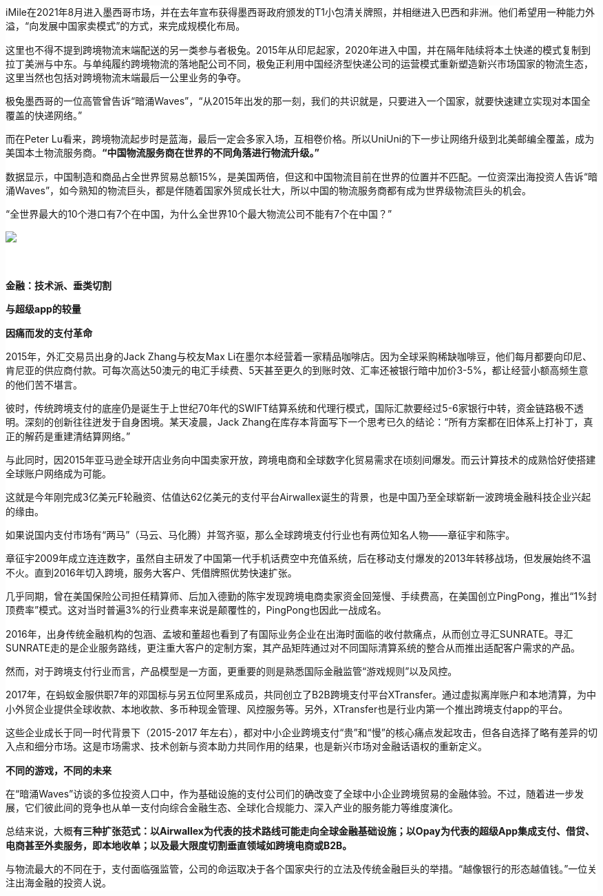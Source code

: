 iMile在2021年8月进入墨西哥市场，并在去年宣布获得墨西哥政府颁发的T1小包清关牌照，并相继进入巴西和非洲。他们希望用一种能力外溢，“向发展中国家卖模式”的方式，来完成规模化布局。

这里也不得不提到跨境物流末端配送的另一类参与者极兔。2015年从印尼起家，2020年进入中国，并在隔年陆续将本土快递的模式复制到拉丁美洲与中东。与单纯履约跨境物流的落地配公司不同，极兔正利用中国经济型快递公司的运营模式重新塑造新兴市场国家的物流生态，这里当然也包括对跨境物流末端最后一公里业务的争夺。

极兔墨西哥的一位高管曾告诉“暗涌Waves”，“从2015年出发的那一刻，我们的共识就是，只要进入一个国家，就要快速建立实现对本国全覆盖的快递网络。”

而在Peter Lu看来，跨境物流起步时是蓝海，最后一定会多家入场，互相卷价格。所以UniUni的下一步让网络升级到北美邮编全覆盖，成为美国本土物流服务商。**“中国物流服务商在世界的不同角落进行物流升级。”**

数据显示，中国制造和商品占全世界贸易总额15%，是美国两倍，但这和中国物流目前在世界的位置并不匹配。一位资深出海投资人告诉“暗涌Waves”，如今熟知的物流巨头，都是伴随着国家外贸成长壮大，所以中国的物流服务商都有成为世界级物流巨头的机会。

“全世界最大的10个港口有7个在中国，为什么全世界10个最大物流公司不能有7个在中国？”

![](https://img.36krcdn.com/hsossms/20250820/v2_bbbab8d3334542208715c3a9879a8e19@5994653_oswg10273oswg1080oswg144_img_000?x-oss-process=image/format,jpg/interlace,1)

 

**金融：技术派、垂类切割**

**与超级app的较量**

**因痛而发的支付革命**

2015年，外汇交易员出身的Jack Zhang与校友Max Li在墨尔本经营着一家精品咖啡店。因为全球采购稀缺咖啡豆，他们每月都要向印尼、肯尼亚的供应商付款。可每次高达50澳元的电汇手续费、5天甚至更久的到账时效、汇率还被银行暗中加价3-5%，都让经营小额高频生意的他们苦不堪言。

彼时，传统跨境支付的底座仍是诞生于上世纪70年代的SWIFT结算系统和代理行模式，国际汇款要经过5-6家银行中转，资金链路极不透明。深刻的创新往往迸发于自身困境。某天凌晨，Jack Zhang在库存本背面写下一个思考已久的结论：“所有方案都在旧体系上打补丁，真正的解药是重建清结算网络。”

与此同时，因2015年亚马逊全球开店业务向中国卖家开放，跨境电商和全球数字化贸易需求在顷刻间爆发。而云计算技术的成熟恰好使搭建全球账户网络成为可能。

这就是今年刚完成3亿美元F轮融资、估值达62亿美元的支付平台Airwallex诞生的背景，也是中国乃至全球崭新一波跨境金融科技企业兴起的缘由。

如果说国内支付市场有“两马”（马云、马化腾）并驾齐驱，那么全球跨境支付行业也有两位知名人物——章征宇和陈宇。

章征宇2009年成立连连数字，虽然自主研发了中国第一代手机话费空中充值系统，后在移动支付爆发的2013年转移战场，但发展始终不温不火。直到2016年切入跨境，服务大客户、凭借牌照优势快速扩张。

几乎同期，曾在美国保险公司担任精算师、后加入德勤的陈宇发现跨境电商卖家资金回笼慢、手续费高，在美国创立PingPong，推出“1%封顶费率”模式。这对当时普遍3%的行业费率来说是颠覆性的，PingPong也因此一战成名。

2016年，出身传统金融机构的包涵、孟坡和董超也看到了有国际业务企业在出海时面临的收付款痛点，从而创立寻汇SUNRATE。寻汇SUNRATE走的是企业服务路线，更注重大客户的定制方案，其产品矩阵通过对不同国际清算系统的整合从而推出适配客户需求的产品。

然而，对于跨境支付行业而言，产品模型是一方面，更重要的则是熟悉国际金融监管“游戏规则”以及风控。

2017年，在蚂蚁金服供职7年的邓国标与另五位阿里系成员，共同创立了B2B跨境支付平台XTransfer。通过虚拟离岸账户和本地清算，为中小外贸企业提供全球收款、本地收款、多币种现金管理、风控服务等。另外，XTransfer也是行业内第一个推出跨境支付app的平台。

这些企业成长于同一时代背景下（2015-2017 年左右），都对中小企业跨境支付“贵”和“慢”的核心痛点发起攻击，但各自选择了略有差异的切入点和细分市场。这是市场需求、技术创新与资本助力共同作用的结果，也是新兴市场对金融话语权的重新定义。

**不同的游戏，不同的未来**

在“暗涌Waves”访谈的多位投资人口中，作为基础设施的支付公司们的确改变了全球中小企业跨境贸易的金融体验。不过，随着进一步发展，它们彼此间的竞争也从单一支付向综合金融生态、全球化合规能力、深入产业的服务能力等维度演化。

总结来说，大概**有三种扩张范式：以Airwallex为代表的技术路线可能走向全球金融基础设施；以Opay为代表的超级App集成支付、借贷、电商甚至外卖服务，即本地收单；以及最大限度切割垂直领域如跨境电商或B2B。**

与物流最大的不同在于，支付面临强监管，公司的命运取决于各个国家央行的立法及传统金融巨头的举措。“越像银行的形态越值钱。”一位关注出海金融的投资人说。
